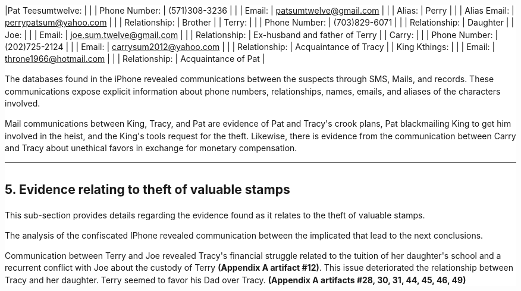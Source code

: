 |Pat Teesumtwelve: | 
| |	Phone Number: |	(571)308-3236 |
| | Email: | patsumtwelve@gmail.com |
| | Alias: | Perry |
| | Alias Email: | perrypatsum@yahoo.com |
| | Relationship: |	Brother |
| Terry: |
| | Phone Number: | (703)829-6071 |
| |	Relationship: | Daughter |
| Joe: |
| |	Email: | joe.sum.twelve@gmail.com |
| |	Relationship: | Ex-husband and father of Terry |
| Carry: |
| |	Phone Number: | (202)725-2124 |
| |	Email: | carrysum2012@yahoo.com |
| |	Relationship: | Acquaintance of Tracy |
| King Kthings: |
| | Email: | throne1966@hotmail.com |
| | Relationship: | Acquaintance  of Pat |

The databases found in the iPhone revealed communications between the suspects through SMS, Mails, and records. These communications expose explicit information about phone numbers, relationships, names, emails, and aliases of the characters involved.

Mail communications between King, Tracy, and Pat are evidence of Pat and Tracy's crook plans, Pat blackmailing  King to get him involved in the heist, and the King's tools request for the theft. Likewise, there is evidence from the communication between Carry and Tracy about unethical favors in exchange for monetary compensation. 

---

## 5. Evidence relating to theft of valuable stamps
This sub-section provides details regarding the evidence found as it relates to the theft of valuable stamps. 

The analysis of the confiscated IPhone revealed communication between the implicated that lead to the next conclusions.

Communication between Terry and Joe revealed Tracy's financial struggle related to the tuition of her daughter's school and a recurrent conflict with Joe about the custody of Terry **(Appendix A artifact #12)**. This issue deteriorated the relationship between Tracy and her daughter. Terry seemed to favor his Dad over Tracy. **(Appendix A artifacts #28, 30, 31, 44, 45, 46, 49)**
